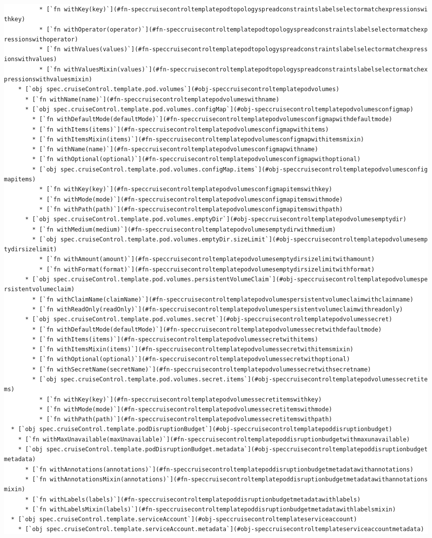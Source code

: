               * [`fn withKey(key)`](#fn-speccruisecontroltemplatepodtopologyspreadconstraintslabelselectormatchexpressionswithkey)
              * [`fn withOperator(operator)`](#fn-speccruisecontroltemplatepodtopologyspreadconstraintslabelselectormatchexpressionswithoperator)
              * [`fn withValues(values)`](#fn-speccruisecontroltemplatepodtopologyspreadconstraintslabelselectormatchexpressionswithvalues)
              * [`fn withValuesMixin(values)`](#fn-speccruisecontroltemplatepodtopologyspreadconstraintslabelselectormatchexpressionswithvaluesmixin)
        * [`obj spec.cruiseControl.template.pod.volumes`](#obj-speccruisecontroltemplatepodvolumes)
          * [`fn withName(name)`](#fn-speccruisecontroltemplatepodvolumeswithname)
          * [`obj spec.cruiseControl.template.pod.volumes.configMap`](#obj-speccruisecontroltemplatepodvolumesconfigmap)
            * [`fn withDefaultMode(defaultMode)`](#fn-speccruisecontroltemplatepodvolumesconfigmapwithdefaultmode)
            * [`fn withItems(items)`](#fn-speccruisecontroltemplatepodvolumesconfigmapwithitems)
            * [`fn withItemsMixin(items)`](#fn-speccruisecontroltemplatepodvolumesconfigmapwithitemsmixin)
            * [`fn withName(name)`](#fn-speccruisecontroltemplatepodvolumesconfigmapwithname)
            * [`fn withOptional(optional)`](#fn-speccruisecontroltemplatepodvolumesconfigmapwithoptional)
            * [`obj spec.cruiseControl.template.pod.volumes.configMap.items`](#obj-speccruisecontroltemplatepodvolumesconfigmapitems)
              * [`fn withKey(key)`](#fn-speccruisecontroltemplatepodvolumesconfigmapitemswithkey)
              * [`fn withMode(mode)`](#fn-speccruisecontroltemplatepodvolumesconfigmapitemswithmode)
              * [`fn withPath(path)`](#fn-speccruisecontroltemplatepodvolumesconfigmapitemswithpath)
          * [`obj spec.cruiseControl.template.pod.volumes.emptyDir`](#obj-speccruisecontroltemplatepodvolumesemptydir)
            * [`fn withMedium(medium)`](#fn-speccruisecontroltemplatepodvolumesemptydirwithmedium)
            * [`obj spec.cruiseControl.template.pod.volumes.emptyDir.sizeLimit`](#obj-speccruisecontroltemplatepodvolumesemptydirsizelimit)
              * [`fn withAmount(amount)`](#fn-speccruisecontroltemplatepodvolumesemptydirsizelimitwithamount)
              * [`fn withFormat(format)`](#fn-speccruisecontroltemplatepodvolumesemptydirsizelimitwithformat)
          * [`obj spec.cruiseControl.template.pod.volumes.persistentVolumeClaim`](#obj-speccruisecontroltemplatepodvolumespersistentvolumeclaim)
            * [`fn withClaimName(claimName)`](#fn-speccruisecontroltemplatepodvolumespersistentvolumeclaimwithclaimname)
            * [`fn withReadOnly(readOnly)`](#fn-speccruisecontroltemplatepodvolumespersistentvolumeclaimwithreadonly)
          * [`obj spec.cruiseControl.template.pod.volumes.secret`](#obj-speccruisecontroltemplatepodvolumessecret)
            * [`fn withDefaultMode(defaultMode)`](#fn-speccruisecontroltemplatepodvolumessecretwithdefaultmode)
            * [`fn withItems(items)`](#fn-speccruisecontroltemplatepodvolumessecretwithitems)
            * [`fn withItemsMixin(items)`](#fn-speccruisecontroltemplatepodvolumessecretwithitemsmixin)
            * [`fn withOptional(optional)`](#fn-speccruisecontroltemplatepodvolumessecretwithoptional)
            * [`fn withSecretName(secretName)`](#fn-speccruisecontroltemplatepodvolumessecretwithsecretname)
            * [`obj spec.cruiseControl.template.pod.volumes.secret.items`](#obj-speccruisecontroltemplatepodvolumessecretitems)
              * [`fn withKey(key)`](#fn-speccruisecontroltemplatepodvolumessecretitemswithkey)
              * [`fn withMode(mode)`](#fn-speccruisecontroltemplatepodvolumessecretitemswithmode)
              * [`fn withPath(path)`](#fn-speccruisecontroltemplatepodvolumessecretitemswithpath)
      * [`obj spec.cruiseControl.template.podDisruptionBudget`](#obj-speccruisecontroltemplatepoddisruptionbudget)
        * [`fn withMaxUnavailable(maxUnavailable)`](#fn-speccruisecontroltemplatepoddisruptionbudgetwithmaxunavailable)
        * [`obj spec.cruiseControl.template.podDisruptionBudget.metadata`](#obj-speccruisecontroltemplatepoddisruptionbudgetmetadata)
          * [`fn withAnnotations(annotations)`](#fn-speccruisecontroltemplatepoddisruptionbudgetmetadatawithannotations)
          * [`fn withAnnotationsMixin(annotations)`](#fn-speccruisecontroltemplatepoddisruptionbudgetmetadatawithannotationsmixin)
          * [`fn withLabels(labels)`](#fn-speccruisecontroltemplatepoddisruptionbudgetmetadatawithlabels)
          * [`fn withLabelsMixin(labels)`](#fn-speccruisecontroltemplatepoddisruptionbudgetmetadatawithlabelsmixin)
      * [`obj spec.cruiseControl.template.serviceAccount`](#obj-speccruisecontroltemplateserviceaccount)
        * [`obj spec.cruiseControl.template.serviceAccount.metadata`](#obj-speccruisecontroltemplateserviceaccountmetadata)